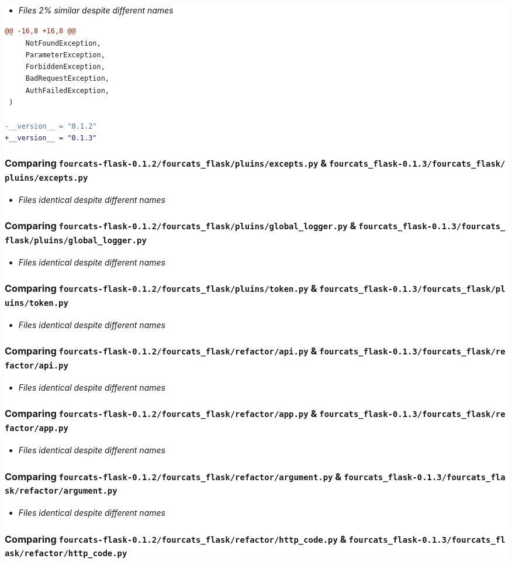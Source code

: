  * *Files 2% similar despite different names*

```diff
@@ -16,8 +16,8 @@
     NotFoundException,
     ParameterException,
     ForbiddenException,
     BadRequestException,
     AuthFailedException,
 )
 
-__version__ = "0.1.2"
+__version__ = "0.1.3"
```

### Comparing `fourcats-flask-0.1.2/fourcats_flask/pluins/excepts.py` & `fourcats_flask-0.1.3/fourcats_flask/pluins/excepts.py`

 * *Files identical despite different names*

### Comparing `fourcats-flask-0.1.2/fourcats_flask/pluins/global_logger.py` & `fourcats_flask-0.1.3/fourcats_flask/pluins/global_logger.py`

 * *Files identical despite different names*

### Comparing `fourcats-flask-0.1.2/fourcats_flask/pluins/token.py` & `fourcats_flask-0.1.3/fourcats_flask/pluins/token.py`

 * *Files identical despite different names*

### Comparing `fourcats-flask-0.1.2/fourcats_flask/refactor/api.py` & `fourcats_flask-0.1.3/fourcats_flask/refactor/api.py`

 * *Files identical despite different names*

### Comparing `fourcats-flask-0.1.2/fourcats_flask/refactor/app.py` & `fourcats_flask-0.1.3/fourcats_flask/refactor/app.py`

 * *Files identical despite different names*

### Comparing `fourcats-flask-0.1.2/fourcats_flask/refactor/argument.py` & `fourcats_flask-0.1.3/fourcats_flask/refactor/argument.py`

 * *Files identical despite different names*

### Comparing `fourcats-flask-0.1.2/fourcats_flask/refactor/http_code.py` & `fourcats_flask-0.1.3/fourcats_flask/refactor/http_code.py`

